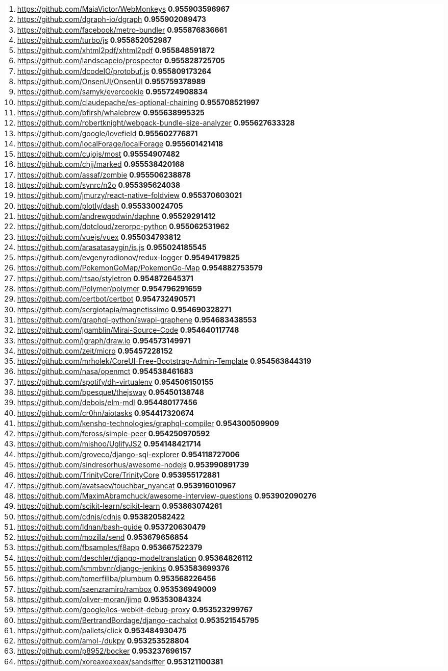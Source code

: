  1. https://github.com/MaiaVictor/WebMonkeys **0.955903596967**
 1. https://github.com/dgraph-io/dgraph **0.955902089473**
 1. https://github.com/facebook/metro-bundler **0.955876836661**
 1. https://github.com/turbo/js **0.955852052987**
 1. https://github.com/xhtml2pdf/xhtml2pdf **0.955848591872**
 1. https://github.com/landscapeio/prospector **0.955828725705**
 1. https://github.com/dcodeIO/protobuf.js **0.955809173264**
 1. https://github.com/OnsenUI/OnsenUI **0.955759378989**
 1. https://github.com/samyk/evercookie **0.955724908834**
 1. https://github.com/claudepache/es-optional-chaining **0.955708521997**
 1. https://github.com/bfirsh/whalebrew **0.955638995325**
 1. https://github.com/robertknight/webpack-bundle-size-analyzer **0.955627633328**
 1. https://github.com/google/lovefield **0.955602776871**
 1. https://github.com/localForage/localForage **0.955601421418**
 1. https://github.com/cujojs/most **0.95554907482**
 1. https://github.com/chjj/marked **0.955538420168**
 1. https://github.com/assaf/zombie **0.955506238878**
 1. https://github.com/synrc/n2o **0.955395624038**
 1. https://github.com/jmurzy/react-native-foldview **0.955370603021**
 1. https://github.com/plotly/dash **0.955330024705**
 1. https://github.com/andrewgodwin/daphne **0.95529291412**
 1. https://github.com/dotcloud/zerorpc-python **0.955062531962**
 1. https://github.com/vuejs/vuex **0.955034793812**
 1. https://github.com/arasatasaygin/is.js **0.955024185545**
 1. https://github.com/evgenyrodionov/redux-logger **0.95494179825**
 1. https://github.com/PokemonGoMap/PokemonGo-Map **0.954882753579**
 1. https://github.com/rtsao/styletron **0.954872645371**
 1. https://github.com/Polymer/polymer **0.954796291659**
 1. https://github.com/certbot/certbot **0.954732490571**
 1. https://github.com/sergiotapia/magnetissimo **0.954690328271**
 1. https://github.com/graphql-python/swapi-graphene **0.954683438553**
 1. https://github.com/jgamblin/Mirai-Source-Code **0.954640117748**
 1. https://github.com/jgraph/draw.io **0.954573149971**
 1. https://github.com/zeit/micro **0.95457228152**
 1. https://github.com/mrholek/CoreUI-Free-Bootstrap-Admin-Template **0.954563844319**
 1. https://github.com/nasa/openmct **0.954538461683**
 1. https://github.com/spotify/dh-virtualenv **0.954506150155**
 1. https://github.com/bpesquet/thejsway **0.95450138748**
 1. https://github.com/debois/elm-mdl **0.954480177456**
 1. https://github.com/cr0hn/aiotasks **0.954417320674**
 1. https://github.com/kensho-technologies/graphql-compiler **0.954300509909**
 1. https://github.com/feross/simple-peer **0.954250970592**
 1. https://github.com/mishoo/UglifyJS2 **0.954148421714**
 1. https://github.com/groveco/django-sql-explorer **0.954118727006**
 1. https://github.com/sindresorhus/awesome-nodejs **0.953990891739**
 1. https://github.com/TrinityCore/TrinityCore **0.953955172881**
 1. https://github.com/avatsaev/touchbar_nyancat **0.953916010967**
 1. https://github.com/MaximAbramchuck/awesome-interview-questions **0.953902090276**
 1. https://github.com/scikit-learn/scikit-learn **0.953863074261**
 1. https://github.com/cdnjs/cdnjs **0.953820582422**
 1. https://github.com/Idnan/bash-guide **0.953720630479**
 1. https://github.com/mozilla/send **0.953679656854**
 1. https://github.com/fbsamples/f8app **0.953667522379**
 1. https://github.com/deschler/django-modeltranslation **0.95364826112**
 1. https://github.com/kmmbvnr/django-jenkins **0.953583699376**
 1. https://github.com/tomerfiliba/plumbum **0.953568226456**
 1. https://github.com/saenzramiro/rambox **0.953536949009**
 1. https://github.com/oliver-moran/jimp **0.95353084324**
 1. https://github.com/google/ios-webkit-debug-proxy **0.953523299767**
 1. https://github.com/BertrandBordage/django-cachalot **0.953521545795**
 1. https://github.com/pallets/click **0.953484930475**
 1. https://github.com/amol-/dukpy **0.953253528804**
 1. https://github.com/p8952/bocker **0.953237696157**
 1. https://github.com/xoreaxeaxeax/sandsifter **0.953121100381**